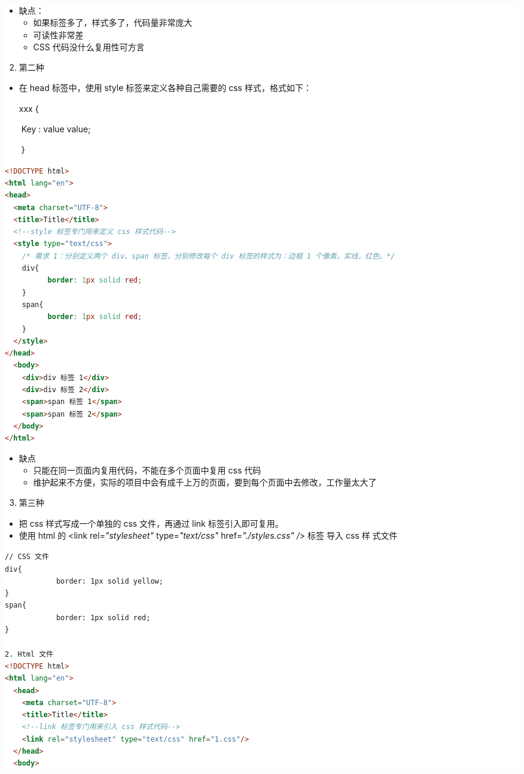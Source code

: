 - 缺点：
  - 如果标签多了，样式多了，代码量非常庞大
  - 可读性非常差
  - CSS 代码没什么复用性可方言

2. 第二种
- 在 head 标签中，使用 style 标签来定义各种自己需要的 css 样式，格式如下： 

  xxx {

  ​			Key : value value; 

  ​		} 

```html
<!DOCTYPE html> 
<html lang="en"> 
<head> 
  <meta charset="UTF-8"> 
  <title>Title</title> 
  <!--style 标签专门用来定义 css 样式代码--> 
  <style type="text/css"> 
    /* 需求 1：分别定义两个 div、span 标签，分别修改每个 div 标签的样式为：边框 1 个像素，实线，红色。*/ 
    div{
      	  border: 1px solid red; 
    }
    span{
      	  border: 1px solid red;
    } 
  </style> 
</head> 
  <body> 
    <div>div 标签 1</div> 
    <div>div 标签 2</div> 
    <span>span 标签 1</span> 
    <span>span 标签 2</span> 
  </body> 
</html>
```

- 缺点
  - 只能在同一页面内复用代码，不能在多个页面中复用 css 代码
  - 维护起来不方便，实际的项目中会有成千上万的页面，要到每个页面中去修改，工作量太大了

3. 第三种

- 把 css 样式写成一个单独的 css 文件，再通过 link 标签引入即可复用。 
- 使用 html 的 <link rel=*"stylesheet"* type=*"text/css"* href=*"./styles.css" /*> 标签 导入 css 样 式文件

```html
// CSS 文件
div{
			border: 1px solid yellow; 
}
span{
			border: 1px solid red;
}

2. Html 文件
<!DOCTYPE html> 
<html lang="en"> 
  <head> 
    <meta charset="UTF-8"> 
    <title>Title</title> 
    <!--link 标签专门用来引入 css 样式代码--> 
    <link rel="stylesheet" type="text/css" href="1.css"/> 
  </head> 
  <body> 
```